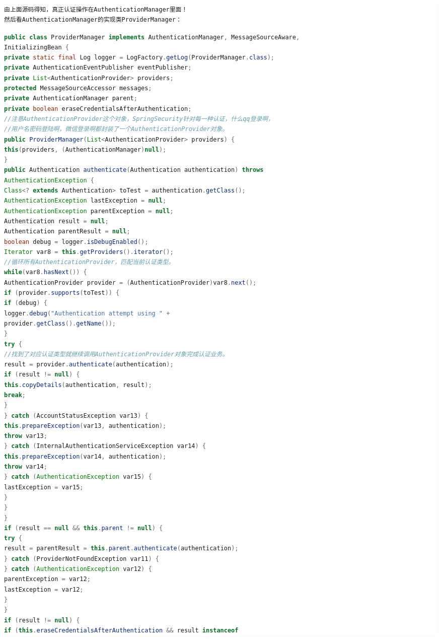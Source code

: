 ```markdown
由上面源码得知，真正认证操作在AuthenticationManager里面！
然后看AuthenticationManager的实现类ProviderManager：
```
```java
public class ProviderManager implements AuthenticationManager, MessageSourceAware,
InitializingBean {
private static final Log logger = LogFactory.getLog(ProviderManager.class);
private AuthenticationEventPublisher eventPublisher;
private List<AuthenticationProvider> providers;
protected MessageSourceAccessor messages;
private AuthenticationManager parent;
private boolean eraseCredentialsAfterAuthentication;
//注意AuthenticationProvider这个对象，SpringSecurity针对每一种认证，什么qq登录啊，
//用户名密码登陆啊，微信登录啊都封装了一个AuthenticationProvider对象。
public ProviderManager(List<AuthenticationProvider> providers) {
this(providers, (AuthenticationManager)null);
}
public Authentication authenticate(Authentication authentication) throws
AuthenticationException {
Class<? extends Authentication> toTest = authentication.getClass();
AuthenticationException lastException = null;
AuthenticationException parentException = null;
Authentication result = null;
Authentication parentResult = null;
boolean debug = logger.isDebugEnabled();
Iterator var8 = this.getProviders().iterator();
//循环所有AuthenticationProvider，匹配当前认证类型。
while(var8.hasNext()) {
AuthenticationProvider provider = (AuthenticationProvider)var8.next();
if (provider.supports(toTest)) {
if (debug) {
logger.debug("Authentication attempt using " +
provider.getClass().getName());
}
try {
//找到了对应认证类型就继续调用AuthenticationProvider对象完成认证业务。
result = provider.authenticate(authentication);
if (result != null) {
this.copyDetails(authentication, result);
break;
}
} catch (AccountStatusException var13) {
this.prepareException(var13, authentication);
throw var13;
} catch (InternalAuthenticationServiceException var14) {
this.prepareException(var14, authentication);
throw var14;
} catch (AuthenticationException var15) {
lastException = var15;
}
}
}
if (result == null && this.parent != null) {
try {
result = parentResult = this.parent.authenticate(authentication);
} catch (ProviderNotFoundException var11) {
} catch (AuthenticationException var12) {
parentException = var12;
lastException = var12;
}
}
if (result != null) {
if (this.eraseCredentialsAfterAuthentication && result instanceof
```